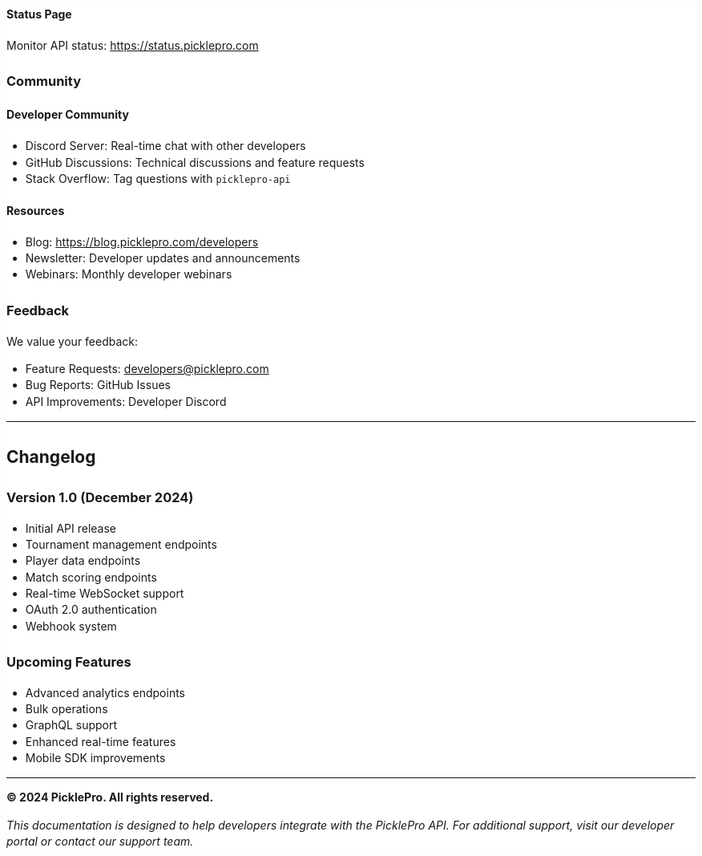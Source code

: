 #### Status Page
Monitor API status: https://status.picklepro.com

### Community

#### Developer Community
- Discord Server: Real-time chat with other developers
- GitHub Discussions: Technical discussions and feature requests
- Stack Overflow: Tag questions with `picklepro-api`

#### Resources
- Blog: https://blog.picklepro.com/developers
- Newsletter: Developer updates and announcements
- Webinars: Monthly developer webinars

### Feedback

We value your feedback:

- Feature Requests: developers@picklepro.com
- Bug Reports: GitHub Issues
- API Improvements: Developer Discord

---

## Changelog

### Version 1.0 (December 2024)
- Initial API release
- Tournament management endpoints
- Player data endpoints
- Match scoring endpoints
- Real-time WebSocket support
- OAuth 2.0 authentication
- Webhook system

### Upcoming Features
- Advanced analytics endpoints
- Bulk operations
- GraphQL support
- Enhanced real-time features
- Mobile SDK improvements

---

**© 2024 PicklePro. All rights reserved.**

*This documentation is designed to help developers integrate with the PicklePro API. For additional support, visit our developer portal or contact our support team.*